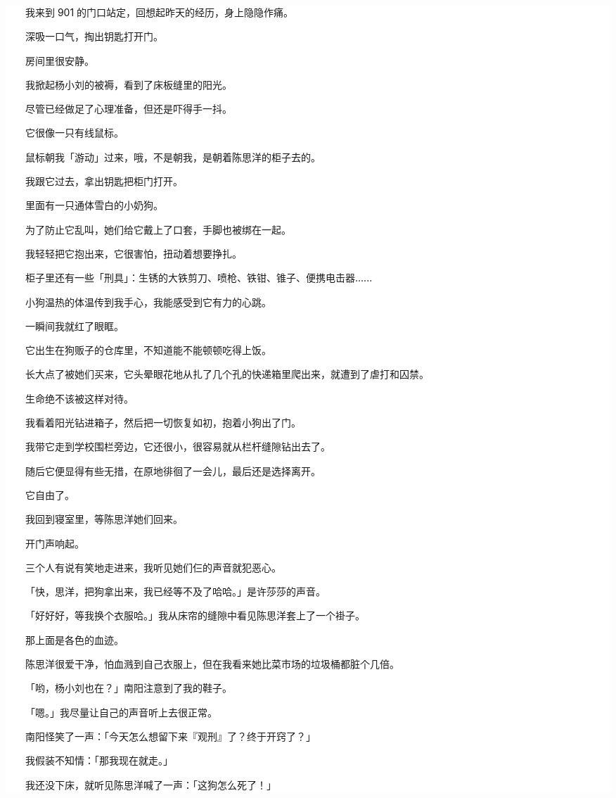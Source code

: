 &emsp;&emsp;我来到 901 的门口站定，回想起昨天的经历，身上隐隐作痛。  
  
&emsp;&emsp;深吸一口气，掏出钥匙打开门。  
  
&emsp;&emsp;房间里很安静。  
  
&emsp;&emsp;我掀起杨小刘的被褥，看到了床板缝里的阳光。  
  
&emsp;&emsp;尽管已经做足了心理准备，但还是吓得手一抖。  
  
&emsp;&emsp;它很像一只有线鼠标。  
  
&emsp;&emsp;鼠标朝我「游动」过来，哦，不是朝我，是朝着陈思洋的柜子去的。  
  
&emsp;&emsp;我跟它过去，拿出钥匙把柜门打开。  
  
&emsp;&emsp;里面有一只通体雪白的小奶狗。  
  
&emsp;&emsp;为了防止它乱叫，她们给它戴上了口套，手脚也被绑在一起。  
  
&emsp;&emsp;我轻轻把它抱出来，它很害怕，扭动着想要挣扎。  
  
&emsp;&emsp;柜子里还有一些「刑具」：生锈的大铁剪刀、喷枪、铁钳、锥子、便携电击器......  
  
&emsp;&emsp;小狗温热的体温传到我手心，我能感受到它有力的心跳。  
  
&emsp;&emsp;一瞬间我就红了眼眶。  
  
&emsp;&emsp;它出生在狗贩子的仓库里，不知道能不能顿顿吃得上饭。  
  
&emsp;&emsp;长大点了被她们买来，它头晕眼花地从扎了几个孔的快递箱里爬出来，就遭到了虐打和囚禁。  
  
&emsp;&emsp;生命绝不该被这样对待。  
  
&emsp;&emsp;我看着阳光钻进箱子，然后把一切恢复如初，抱着小狗出了门。  
  
&emsp;&emsp;我带它走到学校围栏旁边，它还很小，很容易就从栏杆缝隙钻出去了。  
  
&emsp;&emsp;随后它便显得有些无措，在原地徘徊了一会儿，最后还是选择离开。  
  
&emsp;&emsp;它自由了。  
  
&emsp;&emsp;我回到寝室里，等陈思洋她们回来。  
  
&emsp;&emsp;开门声响起。  
  
&emsp;&emsp;三个人有说有笑地走进来，我听见她们仨的声音就犯恶心。  
  
&emsp;&emsp;「快，思洋，把狗拿出来，我已经等不及了哈哈。」是许莎莎的声音。  
  
&emsp;&emsp;「好好好，等我换个衣服哈。」我从床帘的缝隙中看见陈思洋套上了一个褂子。  
  
&emsp;&emsp;那上面是各色的血迹。  
  
&emsp;&emsp;陈思洋很爱干净，怕血溅到自己衣服上，但在我看来她比菜市场的垃圾桶都脏个几倍。  
  
&emsp;&emsp;「哟，杨小刘也在？」南阳注意到了我的鞋子。  
  
&emsp;&emsp;「嗯。」我尽量让自己的声音听上去很正常。  
  
&emsp;&emsp;南阳怪笑了一声：「今天怎么想留下来『观刑』了？终于开窍了？」  
  
&emsp;&emsp;我假装不知情：「那我现在就走。」  
  
&emsp;&emsp;我还没下床，就听见陈思洋喊了一声：「这狗怎么死了！」  
  